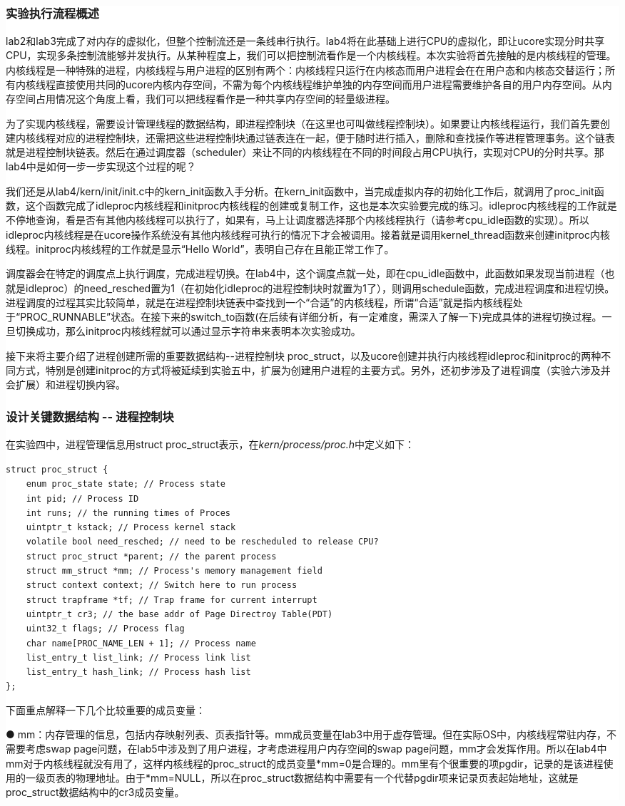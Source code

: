 
### 实验执行流程概述 

lab2和lab3完成了对内存的虚拟化，但整个控制流还是一条线串行执行。lab4将在此基础上进行CPU的虚拟化，即让ucore实现分时共享CPU，实现多条控制流能够并发执行。从某种程度上，我们可以把控制流看作是一个内核线程。本次实验将首先接触的是内核线程的管理。内核线程是一种特殊的进程，内核线程与用户进程的区别有两个：内核线程只运行在内核态而用户进程会在在用户态和内核态交替运行；所有内核线程直接使用共同的ucore内核内存空间，不需为每个内核线程维护单独的内存空间而用户进程需要维护各自的用户内存空间。从内存空间占用情况这个角度上看，我们可以把线程看作是一种共享内存空间的轻量级进程。

为了实现内核线程，需要设计管理线程的数据结构，即进程控制块（在这里也可叫做线程控制块）。如果要让内核线程运行，我们首先要创建内核线程对应的进程控制块，还需把这些进程控制块通过链表连在一起，便于随时进行插入，删除和查找操作等进程管理事务。这个链表就是进程控制块链表。然后在通过调度器（scheduler）来让不同的内核线程在不同的时间段占用CPU执行，实现对CPU的分时共享。那lab4中是如何一步一步实现这个过程的呢？

我们还是从lab4/kern/init/init.c中的kern\_init函数入手分析。在kern\_init函数中，当完成虚拟内存的初始化工作后，就调用了proc\_init函数，这个函数完成了idleproc内核线程和initproc内核线程的创建或复制工作，这也是本次实验要完成的练习。idleproc内核线程的工作就是不停地查询，看是否有其他内核线程可以执行了，如果有，马上让调度器选择那个内核线程执行（请参考cpu\_idle函数的实现）。所以idleproc内核线程是在ucore操作系统没有其他内核线程可执行的情况下才会被调用。接着就是调用kernel\_thread函数来创建initproc内核线程。initproc内核线程的工作就是显示“Hello World”，表明自己存在且能正常工作了。

调度器会在特定的调度点上执行调度，完成进程切换。在lab4中，这个调度点就一处，即在cpu\_idle函数中，此函数如果发现当前进程（也就是idleproc）的need\_resched置为1（在初始化idleproc的进程控制块时就置为1了），则调用schedule函数，完成进程调度和进程切换。进程调度的过程其实比较简单，就是在进程控制块链表中查找到一个“合适”的内核线程，所谓“合适”就是指内核线程处于“PROC\_RUNNABLE”状态。在接下来的switch\_to函数(在后续有详细分析，有一定难度，需深入了解一下)完成具体的进程切换过程。一旦切换成功，那么initproc内核线程就可以通过显示字符串来表明本次实验成功。

接下来将主要介绍了进程创建所需的重要数据结构--进程控制块
proc\_struct，以及ucore创建并执行内核线程idleproc和initproc的两种不同方式，特别是创建initproc的方式将被延续到实验五中，扩展为创建用户进程的主要方式。另外，还初步涉及了进程调度（实验六涉及并会扩展）和进程切换内容。

### 设计关键数据结构 -- 进程控制块 

在实验四中，进程管理信息用struct
proc\_struct表示，在*kern/process/proc.h*中定义如下：

```
struct proc_struct {
	enum proc_state state; // Process state
	int pid; // Process ID
	int runs; // the running times of Proces
	uintptr_t kstack; // Process kernel stack
	volatile bool need_resched; // need to be rescheduled to release CPU?
	struct proc_struct *parent; // the parent process
	struct mm_struct *mm; // Process's memory management field
	struct context context; // Switch here to run process
	struct trapframe *tf; // Trap frame for current interrupt
	uintptr_t cr3; // the base addr of Page Directroy Table(PDT)
	uint32_t flags; // Process flag
	char name[PROC_NAME_LEN + 1]; // Process name
	list_entry_t list_link; // Process link list
	list_entry_t hash_link; // Process hash list
};
```

下面重点解释一下几个比较重要的成员变量：

● mm：内存管理的信息，包括内存映射列表、页表指针等。mm成员变量在lab3中用于虚存管理。但在实际OS中，内核线程常驻内存，不需要考虑swap page问题，在lab5中涉及到了用户进程，才考虑进程用户内存空间的swap page问题，mm才会发挥作用。所以在lab4中mm对于内核线程就没有用了，这样内核线程的proc\_struct的成员变量\*mm=0是合理的。mm里有个很重要的项pgdir，记录的是该进程使用的一级页表的物理地址。由于\*mm=NULL，所以在proc\_struct数据结构中需要有一个代替pgdir项来记录页表起始地址，这就是proc\_struct数据结构中的cr3成员变量。
